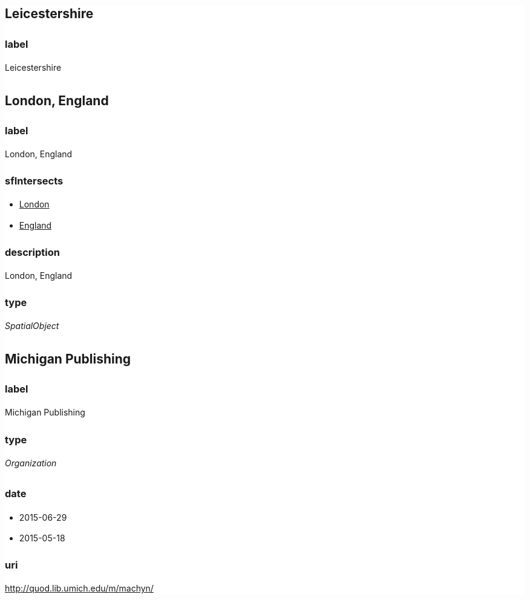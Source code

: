 ## Leicestershire

### label


Leicestershire

## London, England

### label


London, England

### sfIntersects

 - [London](#London)

 - [England](#England)

### description


London, England

### type


*SpatialObject*

## Michigan Publishing

### label


Michigan Publishing

### type


*Organization*

## 

### date

 - 2015-06-29

 - 2015-05-18

### uri


http://quod.lib.umich.edu/m/machyn/
